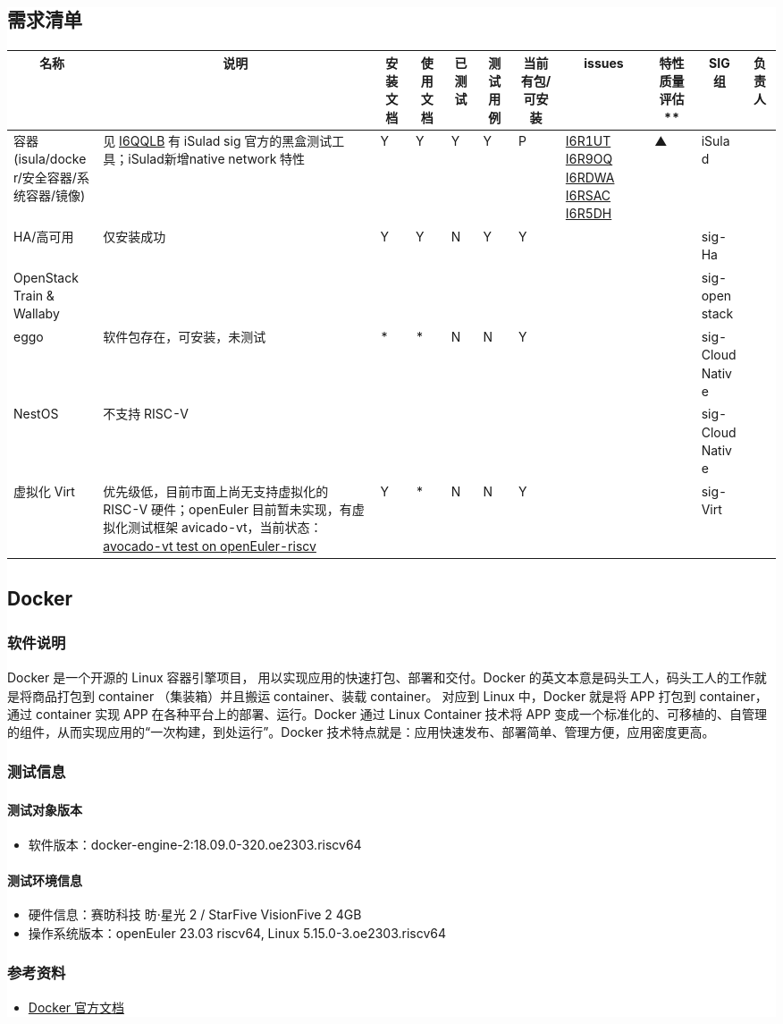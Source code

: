 ## 需求清单

| 名称                                      | 说明                                                                                                                                                                                                                                             | 安装文档 | 使用文档 | 已测试 | 测试用例 | 当前有包/可安装 | issues                                                                                                                                                                                                                                                                                                 | 特性质量评估** | SIG 组          | 负责人 |
| ----------------------------------------- | ------------------------------------------------------------------------------------------------------------------------------------------------------------------------------------------------------------------------------------------------ | -------- | -------- | ------ | -------- | --------------- | ------------------------------------------------------------------------------------------------------------------------------------------------------------------------------------------------------------------------------------------------------------------------------------------------------ | -------------- | --------------- | ------ |
| 容器(isula/docker/安全容器/系统容器/镜像) | 见 [I6QQLB](https://gitee.com/openeuler/iSulad/issues/I6QQLB) 有 iSulad sig 官方的黑盒测试工具；iSulad新增native network 特性                                                                                                                    | Y        | Y        | Y      | Y        | P               | [I6R1UT](https://gitee.com/openeuler/RISC-V/issues/I6R1UT) [I6R9OQ](https://gitee.com/openeuler/RISC-V/issues/I6R9OQ) [I6RDWA](https://gitee.com/openeuler/RISC-V/issues/I6RDWA) [I6RSAC](https://gitee.com/openeuler/RISC-V/issues/I6RSAC) [I6R5DH](https://gitee.com/openeuler/RISC-V/issues/I6R5DH) | ▲              | iSulad          |        |
| HA/高可用                                 | 仅安装成功                                                                                                                                                                                                                                       | Y        | Y        | N      | Y        | Y               |                                                                                                                                                                                                                                                                                                        |                | sig-Ha          |        |
| OpenStack Train & Wallaby                 |                                                                                                                                                                                                                                                  |          |          |        |          |                 |                                                                                                                                                                                                                                                                                                        |                | sig-openstack   |        |
| eggo                                      | 软件包存在，可安装，未测试                                                                                                                                                                                                                       | \*       | \*       | N      | N        | Y               |                                                                                                                                                                                                                                                                                                        |                | sig-CloudNative |        |
| NestOS                                    | 不支持 RISC-V                                                                                                                                                                                                                                    |          |          |        |          |                 |                                                                                                                                                                                                                                                                                                        |                | sig-CloudNative |        |
| 虚拟化 Virt                               | 优先级低，目前市面上尚无支持虚拟化的 RISC-V 硬件；openEuler 目前暂未实现，有虚拟化测试框架 avicado-vt，当前状态：[avocado-vt test on openEuler-riscv](https://gitee.com/lvxiaoqian/memo/blob/master/avocado-vt%20test%20on%20openEuler-riscv.md) | Y        | \*       | N      | N        | Y               |                                                                                                                                                                                                                                                                                                        |                | sig-Virt        |        |

## Docker

### 软件说明

Docker 是一个开源的 Linux 容器引擎项目， 用以实现应用的快速打包、部署和交付。Docker 的英文本意是码头工人，码头工人的工作就是将商品打包到 container （集装箱）并且搬运 container、装载 container。 对应到 Linux 中，Docker 就是将 APP 打包到 container，通过 container 实现 APP 在各种平台上的部署、运行。Docker 通过 Linux Container 技术将 APP 变成一个标准化的、可移植的、自管理的组件，从而实现应用的“一次构建，到处运行”。Docker 技术特点就是：应用快速发布、部署简单、管理方便，应用密度更高。

### 测试信息

#### 测试对象版本

- 软件版本：docker-engine-2:18.09.0-320.oe2303.riscv64

#### 测试环境信息

- 硬件信息：赛昉科技 昉·星光 2 / StarFive VisionFive 2 4GB
- 操作系统版本：openEuler 23.03 riscv64, Linux 5.15.0-3.oe2303.riscv64

### 参考资料

- [Docker 官方文档](https://docs.docker.com/)